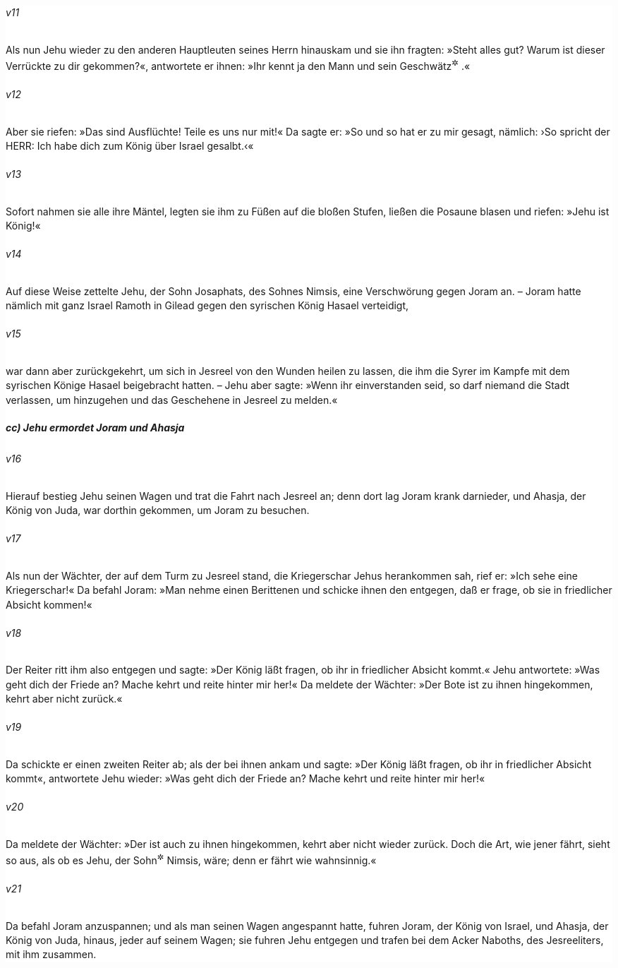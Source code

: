 ###### v11
Als nun Jehu wieder zu den anderen Hauptleuten seines Herrn hinauskam und sie ihn fragten: »Steht alles gut? Warum ist dieser Verrückte zu dir gekommen?«, antwortete er ihnen: »Ihr kennt ja den Mann und sein Geschwätz<sup title="oder: und wißt, was er wollte">&#x2732;</sup>
.«

###### v12
Aber sie riefen: »Das sind Ausflüchte! Teile es uns nur mit!« Da sagte er: »So und so hat er zu mir gesagt, nämlich: ›So spricht der HERR: Ich habe dich zum König über Israel gesalbt.‹«

###### v13
Sofort nahmen sie alle ihre Mäntel, legten sie ihm zu Füßen auf die bloßen Stufen, ließen die Posaune blasen und riefen: »Jehu ist König!«

###### v14
Auf diese Weise zettelte Jehu, der Sohn Josaphats, des Sohnes Nimsis, eine Verschwörung gegen Joram an. – Joram hatte nämlich mit ganz Israel Ramoth in Gilead gegen den syrischen König Hasael verteidigt,

###### v15
war dann aber zurückgekehrt, um sich in Jesreel von den Wunden heilen zu lassen, die ihm die Syrer im Kampfe mit dem syrischen Könige Hasael beigebracht hatten. – Jehu aber sagte: »Wenn ihr einverstanden seid, so darf niemand die Stadt verlassen, um hinzugehen und das Geschehene in Jesreel zu melden.«

##### cc) Jehu ermordet Joram und Ahasja


###### v16
Hierauf bestieg Jehu seinen Wagen und trat die Fahrt nach Jesreel an; denn dort lag Joram krank darnieder, und Ahasja, der König von Juda, war dorthin gekommen, um Joram zu besuchen.

###### v17
Als nun der Wächter, der auf dem Turm zu Jesreel stand, die Kriegerschar Jehus herankommen sah, rief er: »Ich sehe eine Kriegerschar!« Da befahl Joram: »Man nehme einen Berittenen und schicke ihnen den entgegen, daß er frage, ob sie in friedlicher Absicht kommen!«

###### v18
Der Reiter ritt ihm also entgegen und sagte: »Der König läßt fragen, ob ihr in friedlicher Absicht kommt.« Jehu antwortete: »Was geht dich der Friede an? Mache kehrt und reite hinter mir her!« Da meldete der Wächter: »Der Bote ist zu ihnen hingekommen, kehrt aber nicht zurück.«

###### v19
Da schickte er einen zweiten Reiter ab; als der bei ihnen ankam und sagte: »Der König läßt fragen, ob ihr in friedlicher Absicht kommt«, antwortete Jehu wieder: »Was geht dich der Friede an? Mache kehrt und reite hinter mir her!«

###### v20
Da meldete der Wächter: »Der ist auch zu ihnen hingekommen, kehrt aber nicht wieder zurück. Doch die Art, wie jener fährt, sieht so aus, als ob es Jehu, der Sohn<sup title="= Enkelsohn">&#x2732;</sup>
 Nimsis, wäre; denn er fährt wie wahnsinnig.«


###### v21
Da befahl Joram anzuspannen; und als man seinen Wagen angespannt hatte, fuhren Joram, der König von Israel, und Ahasja, der König von Juda, hinaus, jeder auf seinem Wagen; sie fuhren Jehu entgegen und trafen bei dem Acker Naboths, des Jesreeliters, mit ihm zusammen.
